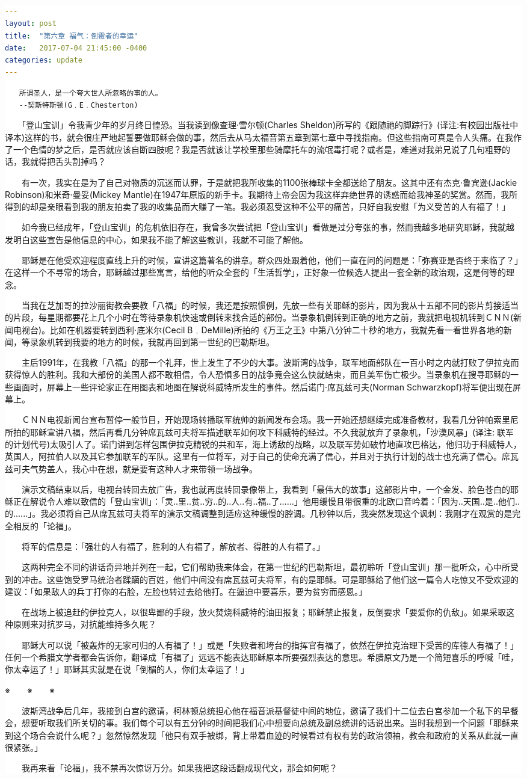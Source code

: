 ```yaml
---
layout: post
title:  "第六章 福气：倒霉者的幸运"
date:   2017-07-04 21:45:00 -0400
categories: update
---
```

~~~
　　所谓圣人，是一个夸大世人所忽略的事的人。
　　--契斯特斯顿(G﹒E﹒Chesterton)
~~~

　　「登山宝训」令我青少年的岁月终日惶恐。当我读到像查理·雪尔顿(Charles Sheldon)所写的《跟随祂的脚踪行》(译注:有校园出版社中译本)这样的书，就会很庄严地起誓要做耶稣会做的事，然后去从马太福音第五章到第七章中寻找指南。但这些指南可真是令人头痛。在我作了一个色情的梦之后，是否就应该自断四肢呢？我是否就该让学校里那些骑摩托车的流氓毒打呢？或者是，难道对我弟兄说了几句粗野的话，我就得把舌头割掉吗？

　　有一次，我实在是为了自己对物质的沉迷而认罪，于是就把我所收集的1100张棒球卡全都送给了朋友。这其中还有杰克·鲁宾逊(Jackie Robinson)和米奇·曼妥(Mickey Mantle)在1947年原版的新手卡。我期待上帝会因为我这样弃绝世界的诱惑而给我神圣的奖赏。然而，我所得到的却是亲眼看到我的朋友拍卖了我的收集品而大赚了一笔。我必须忍受这种不公平的痛苦，只好自我安慰「为义受苦的人有福了！」

　　如今我已经成年，「登山宝训」的危机依旧存在，我曾多次尝试把「登山宝训」看做是过分夸张的事，然而我越多地研究耶稣，我就越发明白这些宣告是他信息的中心，如果我不能了解这些教训，我就不可能了解他。

　　耶稣是在他受欢迎程度直线上升的时候，宣讲这篇著名的讲章。群众四处跟着他，他们一直在问的问题是：「弥赛亚是否终于来临了？」在这样一个不寻常的场合，耶稣越过那些寓言，给他的听众全套的「生活哲学」，正好象一位候选人提出一套全新的政治观，这是何等的理念。

　　当我在芝加哥的拉沙丽街教会要教「八福」的时候，我还是按照惯例，先放一些有关耶稣的影片，因为我从十五部不同的影片剪接适当的片段，每星期都要花上几个小时在等待录象机快速或倒转来找合适的部份。当录象机倒转到正确的地方之前，我就把电视机转到ＣＮＮ(新闻电视台)。比如在机器要转到西利·底米尔(Cecil B﹒DeMille)所拍的《万王之王》中第八分钟二十秒的地方，我就先看一看世界各地的新闻，等录象机转到我要的地方的时候，我就再回到第一世纪的巴勒斯坦。

　　主后1991年，在我教「八福」的那一个礼拜，世上发生了不少的大事。波斯湾的战争，联军地面部队在一百小时之内就打败了伊拉克而获得惊人的胜利。我和大部份的美国人都不敢相信，令人恐惧多日的战争竟会这么快就结束，而且美军伤亡极少。当录象机在搜寻耶稣的一些画面时，屏幕上一些评论家正在用图表和地图在解说科威特所发生的事件。然后诺门·席瓦兹可夫(Norman Schwarzkopf)将军便出现在屏幕上。

　　ＣＮＮ电视新闻台宣布暂停一般节目，开始现场转播联军统帅的新闻发布会场。我一开始还想继续完成准备教材，我看几分钟帕索里尼所拍的耶稣宣讲八福，然后再看几分钟席瓦兹可夫将军描述联军如何攻下科威特的经过。不久我就放弃了录象机，「沙漠风暴」(译注: 联军的计划代号)太吸引人了。诺门讲到怎样包围伊拉克精锐的共和军，海上诱敌的战略，以及联军势如破竹地直攻巴格达，他归功于科威特人，英国人，阿拉伯人以及其它参加联军的军队。这里有一位将军，对于自己的使命充满了信心，并且对于执行计划的战士也充满了信心。席瓦兹可夫气势盖人，我心中在想，就是要有这种人才来带领一场战争。

　　演示文稿结束以后，电视台转回去放广告，我也就再度转回录像带上，我看到「最伟大的故事」这部影片中，一个金发、脸色苍白的耶稣正在解说令人难以致信的「登山宝训」：「灵..里..贫..穷..的..人..有..福..了......」他用缓慢且带很重的北欧口音吟着：「因为..天国..是..他们..的......」。我必须将自己从席瓦兹可夫将军的演示文稿调整到适应这种缓慢的腔调。几秒钟以后，我突然发现这个讽刺：我刚才在观赏的是完全相反的「论福」。

　　将军的信息是：「强壮的人有福了，胜利的人有福了，解放者、得胜的人有福了。」

　　这两种完全不同的讲话奇异地并列在一起，它们帮助我来体会，在第一世纪的巴勒斯坦，最初聆听「登山宝训」那一批听众，心中所受到的冲击。这些饱受罗马统治者蹂躏的百姓，他们中间没有席瓦兹可夫将军，有的是耶稣。可是耶稣给了他们这一篇令人吃惊又不受欢迎的建议：「如果敌人的兵丁打你的右脸，左脸也转过去给他打。在逼迫中要喜乐，要为贫穷而感恩。」

　　在战场上被追赶的伊拉克人，以很卑鄙的手段，放火焚烧科威特的油田报复；耶稣禁止报复，反倒要求「要爱你的仇敌」。如果采取这种原则来对抗罗马，对抗能维持多久呢？

　　耶稣大可以说「被轰炸的无家可归的人有福了！」或是「失败者和垮台的指挥官有福了，依然在伊拉克治理下受苦的库德人有福了！」任何一个希腊文学者都会告诉你，翻译成「有福了」远远不能表达耶稣原本所要强烈表达的意思。希腊原文乃是一个简短喜乐的呼喊「哇，你太幸运了！」耶稣其实就是在说「倒楣的人，你们太幸运了！」

※　　※　　※


　　波斯湾战争后几年，我接到白宫的邀请，柯林顿总统担心他在福音派基督徒中间的地位，邀请了我们十二位去白宫参加一个私下的早餐会，想要听取我们所关切的事。我们每个可以有五分钟的时间把我们心中想要向总统及副总统讲的话说出来。当时我想到一个问题「耶稣来到这个场合会说什么呢？」忽然惊然发现「他只有双手被绑，背上带着血迹的时候看过有权有势的政治领袖，教会和政府的关系从此就一直很紧张。」

　　我再来看「论福」，我不禁再次惊讶万分。如果我把这段话翻成现代文，那会如何呢？
